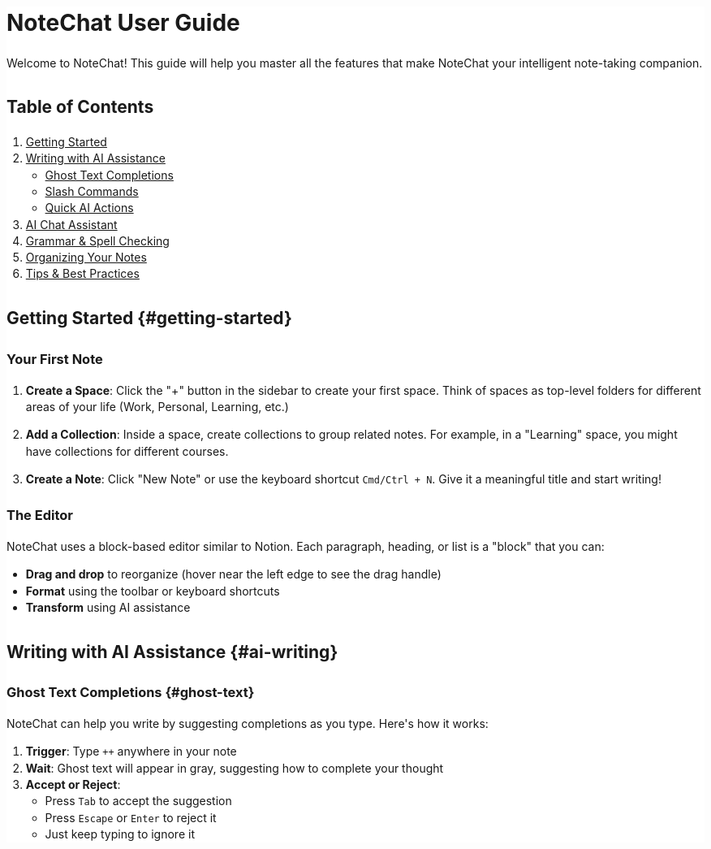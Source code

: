 # NoteChat User Guide

Welcome to NoteChat! This guide will help you master all the features that make NoteChat your intelligent note-taking companion.

## Table of Contents

1. [Getting Started](#getting-started)
2. [Writing with AI Assistance](#ai-writing)
   - [Ghost Text Completions](#ghost-text)
   - [Slash Commands](#slash-commands)
   - [Quick AI Actions](#quick-actions)
3. [AI Chat Assistant](#ai-chat)
4. [Grammar & Spell Checking](#grammar-checking)
5. [Organizing Your Notes](#organization)
6. [Tips & Best Practices](#tips)

## Getting Started {#getting-started}

### Your First Note

1. **Create a Space**: Click the "+" button in the sidebar to create your first space. Think of spaces as top-level folders for different areas of your life (Work, Personal, Learning, etc.)

2. **Add a Collection**: Inside a space, create collections to group related notes. For example, in a "Learning" space, you might have collections for different courses.

3. **Create a Note**: Click "New Note" or use the keyboard shortcut `Cmd/Ctrl + N`. Give it a meaningful title and start writing!

### The Editor

NoteChat uses a block-based editor similar to Notion. Each paragraph, heading, or list is a "block" that you can:
- **Drag and drop** to reorganize (hover near the left edge to see the drag handle)
- **Format** using the toolbar or keyboard shortcuts
- **Transform** using AI assistance

## Writing with AI Assistance {#ai-writing}

### Ghost Text Completions {#ghost-text}

NoteChat can help you write by suggesting completions as you type. Here's how it works:

1. **Trigger**: Type `++` anywhere in your note
2. **Wait**: Ghost text will appear in gray, suggesting how to complete your thought
3. **Accept or Reject**:
   - Press `Tab` to accept the suggestion
   - Press `Escape` or `Enter` to reject it
   - Just keep typing to ignore it
